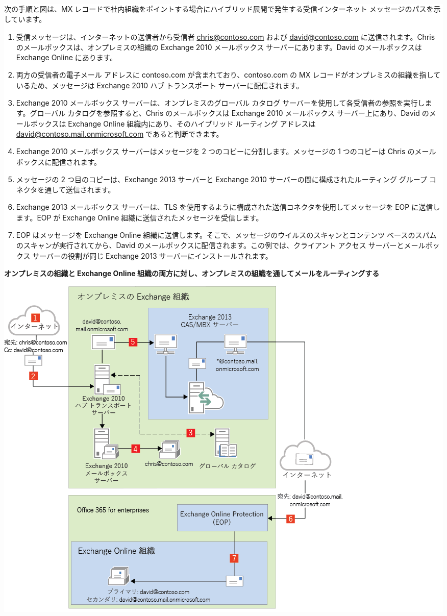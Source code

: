 次の手順と図は、MX レコードで社内組織をポイントする場合にハイブリッド展開で発生する受信インターネット メッセージのパスを示しています。

1.  受信メッセージは、インターネットの送信者から受信者 chris@contoso.com および david@contoso.com に送信されます。Chris のメールボックスは、オンプレミスの組織の Exchange 2010 メールボックス サーバーにあります。David のメールボックスは Exchange Online にあります。

2.  両方の受信者の電子メール アドレスに contoso.com が含まれており、contoso.com の MX レコードがオンプレミスの組織を指しているため、メッセージは Exchange 2010 ハブ トランスポート サーバーに配信されます。

3.  Exchange 2010 メールボックス サーバーは、オンプレミスのグローバル カタログ サーバーを使用して各受信者の参照を実行します。グローバル カタログを参照すると、Chris のメールボックスは Exchange 2010 メールボックス サーバー上にあり、David のメールボックスは Exchange Online 組織内にあり、そのハイブリッド ルーティング アドレスは david@contoso.mail.onmicrosoft.com であると判断できます。

4.  Exchange 2010 メールボックス サーバーはメッセージを 2 つのコピーに分割します。メッセージの 1 つのコピーは Chris のメールボックスに配信されます。

5.  メッセージの 2 つ目のコピーは、Exchange 2013 サーバーと Exchange 2010 サーバーの間に構成されたルーティング グループ コネクタを通して送信されます。

6.  Exchange 2013 メールボックス サーバーは、TLS を使用するように構成された送信コネクタを使用してメッセージを EOP に送信します。EOP が Exchange Online 組織に送信されたメッセージを受信します。

7.  EOP はメッセージを Exchange Online 組織に送信します。そこで、メッセージのウイルスのスキャンとコンテンツ ベースのスパムのスキャンが実行されてから、David のメールボックスに配信されます。この例では、クライアント アクセス サーバーとメールボックス サーバーの役割が同じ Exchange 2013 サーバーにインストールされます。

**オンプレミスの組織と Exchange Online 組織の両方に対し、オンプレミスの組織を通してメールをルーティングする**

![オンプレミス経由の受信メール](images/Dn393964.6fa63ea0-65f5-473a-b0e7-51a2e315286d(EXCHG.150).png "オンプレミス経由の受信メール")
